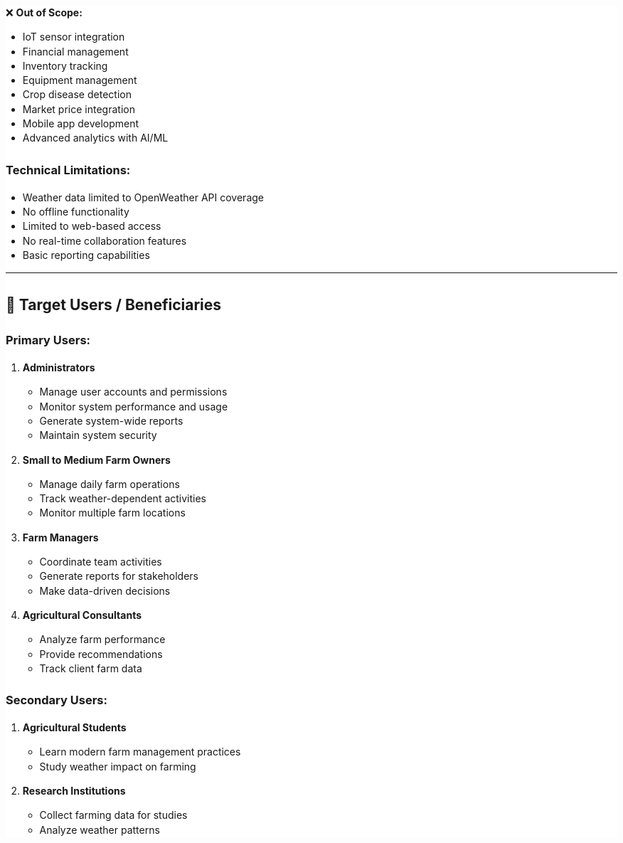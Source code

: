 ❌ **Out of Scope:**
- IoT sensor integration
- Financial management
- Inventory tracking
- Equipment management
- Crop disease detection
- Market price integration
- Mobile app development
- Advanced analytics with AI/ML

### Technical Limitations:
- Weather data limited to OpenWeather API coverage
- No offline functionality
- Limited to web-based access
- No real-time collaboration features
- Basic reporting capabilities

---

## 👥 Target Users / Beneficiaries

### Primary Users:
1. **Administrators**
   - Manage user accounts and permissions
   - Monitor system performance and usage
   - Generate system-wide reports
   - Maintain system security

2. **Small to Medium Farm Owners**
   - Manage daily farm operations
   - Track weather-dependent activities
   - Monitor multiple farm locations

3. **Farm Managers**
   - Coordinate team activities
   - Generate reports for stakeholders
   - Make data-driven decisions

4. **Agricultural Consultants**
   - Analyze farm performance
   - Provide recommendations
   - Track client farm data

### Secondary Users:
1. **Agricultural Students**
   - Learn modern farm management practices
   - Study weather impact on farming

2. **Research Institutions**
   - Collect farming data for studies
   - Analyze weather patterns
